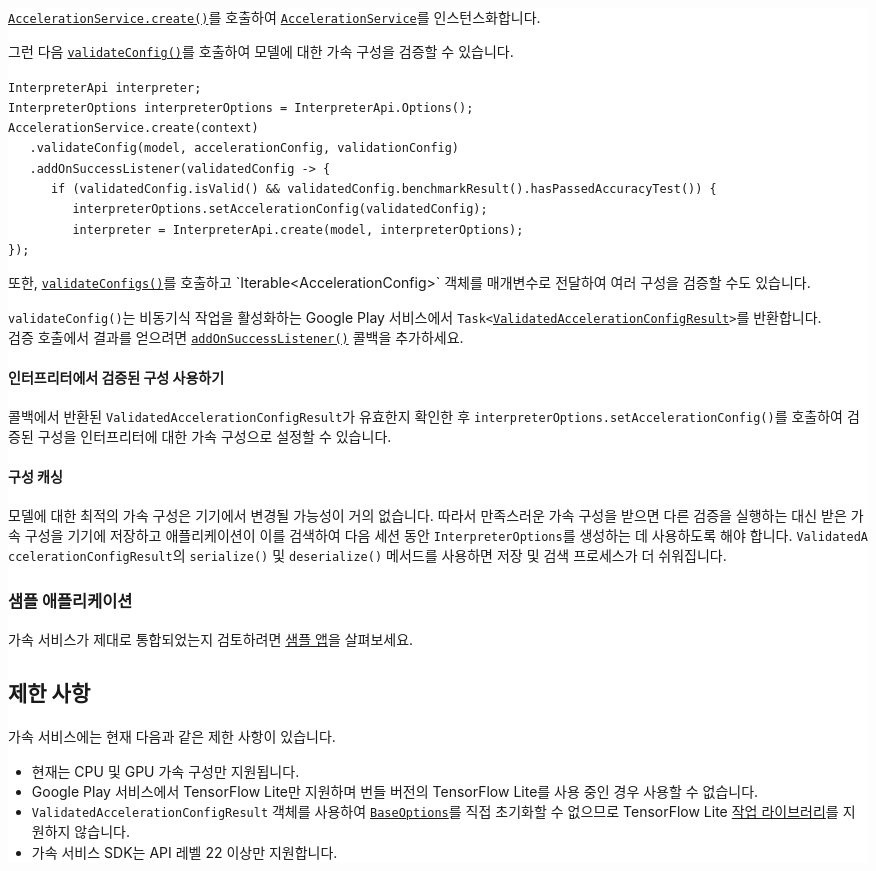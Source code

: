 [`AccelerationService.create()`](https://developers.google.com/android/reference/com/google/android/gms/tflite/acceleration/AccelerationService#create(android.content.Context))를 호출하여 [`AccelerationService`](https://developers.google.com/android/reference/com/google/android/gms/tflite/acceleration/AccelerationService)를 인스턴스화합니다.

그런 다음 [`validateConfig()`](https://developers.google.com/android/reference/com/google/android/gms/tflite/acceleration/AccelerationService#validateConfig(com.google.android.gms.tflite.acceleration.Model,%20com.google.android.gms.tflite.acceleration.AccelerationConfig,%20com.google.android.gms.tflite.acceleration.ValidationConfig))를 호출하여 모델에 대한 가속 구성을 검증할 수 있습니다.

```
InterpreterApi interpreter;
InterpreterOptions interpreterOptions = InterpreterApi.Options();
AccelerationService.create(context)
   .validateConfig(model, accelerationConfig, validationConfig)
   .addOnSuccessListener(validatedConfig -> {
      if (validatedConfig.isValid() && validatedConfig.benchmarkResult().hasPassedAccuracyTest()) {
         interpreterOptions.setAccelerationConfig(validatedConfig);
         interpreter = InterpreterApi.create(model, interpreterOptions);
});
```

또한, [`validateConfigs()`](https://developers.google.com/android/reference/com/google/android/gms/tflite/acceleration/AccelerationService#validateConfigs(com.google.android.gms.tflite.acceleration.Model,%20java.lang.Iterable%3Ccom.google.android.gms.tflite.acceleration.AccelerationConfig%3E,%20com.google.android.gms.tflite.acceleration.ValidationConfig))를 호출하고 `Iterable<AccelerationConfig>` 객체를 매개변수로 전달하여 여러 구성을 검증할 수도 있습니다.

`validateConfig()`는 비동기식 작업을 활성화하는 Google Play 서비스에서 `Task<`[`ValidatedAccelerationConfigResult`](https://developers.google.com/android/reference/com/google/android/gms/tflite/acceleration/ValidatedAccelerationConfigResult)`>`를 반환합니다. <br> 검증 호출에서 결과를 얻으려면 [`addOnSuccessListener()`](https://developers.google.com/android/reference/com/google/android/gms/tasks/OnSuccessListener) 콜백을 추가하세요.

#### 인터프리터에서 검증된 구성 사용하기

콜백에서 반환된 `ValidatedAccelerationConfigResult`가 유효한지 확인한 후 `interpreterOptions.setAccelerationConfig()`를 호출하여 검증된 구성을 인터프리터에 대한 가속 구성으로 설정할 수 있습니다.

#### 구성 캐싱

모델에 대한 최적의 가속 구성은 기기에서 변경될 가능성이 거의 없습니다. 따라서 만족스러운 가속 구성을 받으면 다른 검증을 실행하는 대신 받은 가속 구성을 기기에 저장하고 애플리케이션이 이를 검색하여 다음 세션 동안 `InterpreterOptions`를 생성하는 데 사용하도록 해야 합니다. `ValidatedAccelerationConfigResult`의 `serialize()` 및 `deserialize()` 메서드를 사용하면 저장 및 검색 프로세스가 더 쉬워집니다.

### 샘플 애플리케이션

가속 서비스가 제대로 통합되었는지 검토하려면 [샘플 앱](https://github.com/tensorflow/examples/tree/master/lite/examples/acceleration_service/android_play_services)을 살펴보세요.

## 제한 사항

가속 서비스에는 현재 다음과 같은 제한 사항이 있습니다.

- 현재는 CPU 및 GPU 가속 구성만 지원됩니다.
- Google Play 서비스에서 TensorFlow Lite만 지원하며 번들 버전의 TensorFlow Lite를 사용 중인 경우 사용할 수 없습니다.
- `ValidatedAccelerationConfigResult` 객체를 사용하여 [`BaseOptions`](https://www.tensorflow.org/lite/api_docs/java/org/tensorflow/lite/task/core/BaseOptions.Builder)를 직접 초기화할 수 없으므로 TensorFlow Lite [작업 라이브러리](https://www.tensorflow.org/lite/inference_with_metadata/task_library/overview)를 지원하지 않습니다.
- 가속 서비스 SDK는 API 레벨 22 이상만 지원합니다.
